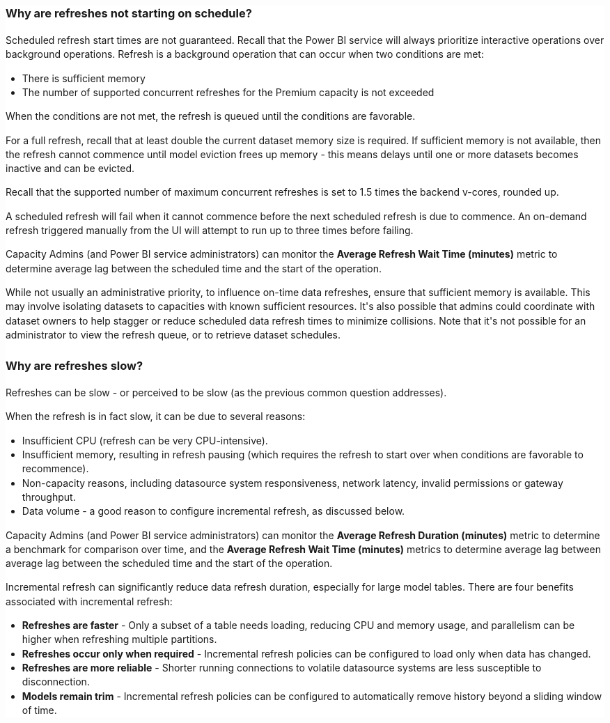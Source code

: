 ### Why are refreshes not starting on schedule?

Scheduled refresh start times are not guaranteed. Recall that the Power BI service will always prioritize interactive operations over background operations. Refresh is a background operation that can occur when two conditions are met:

- There is sufficient memory
- The number of supported concurrent refreshes for the Premium capacity is not exceeded

When the conditions are not met, the refresh is queued until the conditions are favorable.

For a full refresh, recall that at least double the current dataset memory size is required. If sufficient memory is not available, then the refresh cannot commence until model eviction frees up memory - this means delays until one or more datasets becomes inactive and can be evicted.

Recall that the supported number of maximum concurrent refreshes is set to 1.5 times the backend v-cores, rounded up.

A scheduled refresh will fail when it cannot commence before the next scheduled refresh is due to commence. An on-demand refresh triggered manually from the UI will attempt to run up to three times before failing.

Capacity Admins (and Power BI service administrators) can monitor the **Average Refresh Wait Time (minutes)** metric to determine average lag between the scheduled time and the start of the operation.

While not usually an administrative priority, to influence on-time data refreshes, ensure that sufficient memory is available. This may involve isolating datasets to capacities with known sufficient resources. It's also possible that admins could coordinate with dataset owners to help stagger or reduce scheduled data refresh times to minimize collisions. Note that it's not possible for an administrator to view the refresh queue, or to retrieve dataset schedules.

### Why are refreshes slow?

Refreshes can be slow - or perceived to be slow (as the previous common question addresses).

When the refresh is in fact slow, it can be due to several reasons:

- Insufficient CPU (refresh can be very CPU-intensive).
- Insufficient memory, resulting in refresh pausing (which requires the refresh to start over when conditions are favorable to recommence).
- Non-capacity reasons, including datasource system responsiveness, network latency, invalid permissions or gateway throughput.
- Data volume - a good reason to configure incremental refresh, as discussed below.

Capacity Admins (and Power BI service administrators) can monitor the **Average Refresh Duration (minutes)** metric to determine a benchmark for comparison over time, and the **Average Refresh Wait Time (minutes)** metrics to determine average lag between average lag between the scheduled time and the start of the operation.

Incremental refresh can significantly reduce data refresh duration, especially for large model tables. There are four benefits associated with incremental refresh:

- **Refreshes are faster** - Only a subset of a table needs loading, reducing CPU and memory usage, and parallelism can be higher when refreshing multiple partitions.
- **Refreshes occur only when required** - Incremental refresh policies can be configured to load only when data has changed.
- **Refreshes are more reliable** - Shorter running connections to volatile datasource systems are less susceptible to disconnection.
- **Models remain trim** - Incremental refresh policies can be configured to automatically remove history beyond a sliding window of time.
